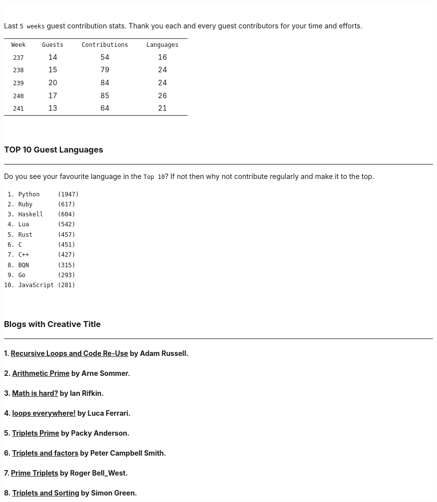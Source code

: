 <br>

Last `5 weeks` guest contribution stats. Thank you each and every guest contributors for your time and efforts.

| | | | |
| :---: | :---: | :---: | :---: |
|&nbsp;&nbsp;`Week`&nbsp;&nbsp;|&nbsp;&nbsp; `Guests` &nbsp;&nbsp;|&nbsp;&nbsp; `Contributions` &nbsp;&nbsp; |&nbsp;&nbsp; `Languages` &nbsp;&nbsp; |
|&nbsp;&nbsp; `237` &nbsp;&nbsp;|&nbsp;&nbsp; 14 &nbsp;&nbsp;|&nbsp;&nbsp; 54 &nbsp;&nbsp;|&nbsp;&nbsp; 16 &nbsp;&nbsp;|
|&nbsp;&nbsp; `238` &nbsp;&nbsp;|&nbsp;&nbsp; 15 &nbsp;&nbsp;|&nbsp;&nbsp; 79 &nbsp;&nbsp;|&nbsp;&nbsp; 24 &nbsp;&nbsp;|
|&nbsp;&nbsp; `239` &nbsp;&nbsp;|&nbsp;&nbsp; 20 &nbsp;&nbsp;|&nbsp;&nbsp; 84 &nbsp;&nbsp;|&nbsp;&nbsp; 24 &nbsp;&nbsp;|
|&nbsp;&nbsp; `240` &nbsp;&nbsp;|&nbsp;&nbsp; 17 &nbsp;&nbsp;|&nbsp;&nbsp; 85 &nbsp;&nbsp;|&nbsp;&nbsp; 26 &nbsp;&nbsp;|
|&nbsp;&nbsp; `241` &nbsp;&nbsp;|&nbsp;&nbsp; 13 &nbsp;&nbsp;|&nbsp;&nbsp; 64 &nbsp;&nbsp;|&nbsp;&nbsp; 21 &nbsp;&nbsp;|

<br>

### TOP 10 Guest Languages
***

Do you see your favourite language in the `Top 10`? If not then why not contribute regularly and make it to the top.

     1. Python     (1947)
     2. Ruby       (617)
     3. Haskell    (604)
     4. Lua        (542)
     5. Rust       (457)
     6. C          (451)
     7. C++        (427)
     8. BQN        (315)
     9. Go         (293)
    10. JavaScript (281)

<br>

### Blogs with Creative Title
***

#### 1. [Recursive Loops and Code Re-Use](http://rabbitfarm.com/cgi-bin/blosxom/perl/2023/11/05) by Adam Russell.
#### 2. [Arithmetic Prime](https://raku-musings.com/arithmetic-prime.html) by Arne Sommer.
#### 3. [Math is hard?](https://github.com/manwar/perlweeklychallenge-club/tree/master/challenge-241/ianrifkin#readme) by Ian Rifkin.
#### 4. [loops everywhere!](https://fluca1978.github.io/2023/10/30/PerlWeeklyChallenge241.html) by Luca Ferrari.
#### 5. [Triplets Prime](https://packy.dardan.com/2023/10/30/perl-weekly-challenge-triplets-prime/) by Packy Anderson.
#### 6. [Triplets and factors](http://ccgi.campbellsmiths.force9.co.uk/challenge/241) by Peter Campbell Smith.
#### 7. [Prime Triplets](https://blog.firedrake.org/archive/2023/11/The_Weekly_Challenge_241__Prime_Triplets.html) by Roger Bell_West.
#### 8. [Triplets and Sorting](https://dev.to/simongreennet/triplets-and-sorting-2i1m) by Simon Green.
